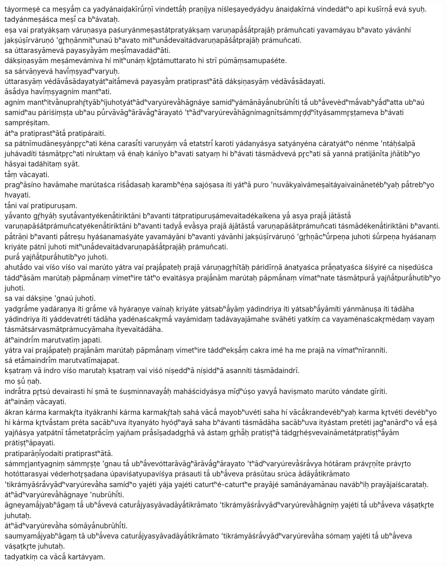 táyormeṣé ca meṣyā́ṃ ca yadyánaiḍakīrū́rṇī vindettā́ḥ praṇíjya níśleṣayedyádyu ánaiḍakīrná vindedátʰo api kuśīrṇā́ evá syuḥ.  
tadyánmeṣáśca meṣī́ ca bʰávataḥ.  
eṣa vaí pratyákṣaṃ váruṇasya paśuryánmeṣastátpratyákṣaṃ varuṇapā́śā́tprajāḥ prámuñcati yavamáyau bʰavato yávānhí jakṣúṣīrváruṇó 'gr̥hṇānmitʰunaú bʰavato mitʰunā́devaìtádvaruṇapāśā́tprajāḥ prámuñcati.  
sa úttarasyāmevá payasyā̀yām meṣī́mavadádʰāti.  
dákṣiṇasyām meṣámevámiva hí mitʰunáṃ kl̥ptámuttarato hi strī púmāṃsamupaśéte.  
sa sárvāṇyevá havī́ṃṣyadʰvaryuḥ.  
úttarasyāṃ védāvā́sādayatyátʰaitā́mevá payasyā̀m pratiprastʰātā dákṣiṇasyāṃ védāvā́sādayati.  
āsā́dya havī́ṃṣyagním mantʰati.  
agním mantʰitvā̀nuprahŕ̥tyābʰíjuhotyátʰādʰvaryúrevā̀hāgnáye samidʰyámānāyā́nubrūhī́ti tā́ ubʰā́vevèdʰmā́vabʰyā́dʰatta ubʰaú samidʰau páriśiṃṣṭa ubʰau pū́rvāvāgʰārāvā́gʰārayató 'tʰādʰvaryúrevā̀hāgnímagnītsámmr̥ḍḍʰītyásammr̥ṣṭameva bʰávati sampréṣitam.  
átʰa pratiprastʰātā́ pratipáraiti.  
sa pátnīmudāneṣyánpr̥cʰati kéna carasī́ti varuṇyáṃ vā́ etatstrī́ karoti yádanyásya satyányéna cáratyátʰo nénme 'ntáḥśalpā juhávadíti tásmātpr̥cʰati níruktaṃ vā énaḥ kánīyo bʰavati satyaṃ hi bʰávati tásmādvevá pr̥cʰati sā yanná pratijānīta jñātibʰyo hāsyai tadáhitaṃ syāt.  
tā́ṃ vācayati.  
pragʰāsíno havāmahe marútaśca riśā́dasaḥ karambʰéṇa sajóṣasa íti yátʰā puro 'nuvākyaìvámeṣaìtáyaivaìnānetébʰyaḥ pā́trebʰyo hvayati.  
tā́ni vaí pratipuruṣam.  
yā́vanto gŕ̥hyāḥ syutā́vantyékenā́tiriktāni bʰavanti tátpratipuruṣámevaìtadékaikena yā́ asya prajā́ jātāstā́ varuṇapāśātprámuñcatyékenā́tiriktāni bʰavanti tadyā́ evā̀sya prajā ájātāstā́ varuṇapāśātprámuñcati tásmādékenā́tiriktāni bʰavanti.  
pā́trāṇi bʰavanti pā́treṣu hyáśanamaśyáte yavamáyāni bʰavanti yávānhí jakṣúṣīrváruṇó 'gr̥hṇācʰū́rpeṇa juhoti śū́rpeṇa hyáśanaṃ kriyáte pátnī juhoti mitʰunā́devaìtádvaruṇapāśā́tprajāḥ prámuñcati.  
purā́ yajñā́tpurā́hutibʰyo juhoti.  
ahutā́do vai víśo víśo vaí marúto yátra vaí prajā́pateḥ prajā váruṇagr̥hītāḥ páridīrṇā ánatyaśca prā́ṇatyaśca śiśyiré ca niṣedúśca táddʰāsām marútaḥ pāpmā́naṃ vímetʰire tátʰo evaìtásya prajā́nām marútaḥ pāpmā́naṃ vímatʰnate tásmātpurā́ yajñā́tpurā́hutibʰyo juhoti.  
sa vai dákṣiṇe 'gnaú juhoti.  
yadgrā́me yadáraṇya íti grā́me vā hyáraṇye vaínaḥ kriyáte yátsabʰā́yāṃ yádindriya íti yátsabʰā́yāmíti yánmānuṣa íti tádāha yádindriya íti yáddevatréti tádāha yadénaścakr̥mā́ vayámidaṃ tadávayajāmahe svāhéti yatkíṃ ca vayaménaścakr̥mèdaṃ vayaṃ tásmātsárvasmātprámucyāmaha ítyevaìtádāha.  
átʰaindrī́m marutvatīṃ japati.  
yátra vaí prajā́pateḥ prajā́nām marútaḥ pāpmā́naṃ vimetʰire táddʰekṣā́ṃ cakra imé ha me prajā na vímatʰnīranníti.  
sá etā́maindrī́m marutvatīmajapat.  
kṣatraṃ vā índro víśo marutaḥ kṣatraṃ vaí viśó niṣeddʰā níṣiddʰā asanníti tásmādaindrī.  
mo ṣū́ ṇaḥ.  
indrā́tra pr̥tsú devairasti hí ṣmā te śuṣminnavayā́ḥ maháścidyásya mīḍʰúṣo yavyā́ haviṣmato marúto vándate gīriti.  
átʰaināṃ vācayati.  
ákran kárma karmakŕ̥ta ityákranhi kárma karmakŕ̥taḥ sahá vācā́ mayobʰuvéti saha hí vācā́krandevébʰyaḥ karma kr̥tvéti devébʰyo hi kárma kr̥tvā́stam préta sacābʰuva ítyanyáto hyóḍʰayā saha bʰávanti tásmādāha sacābʰuva ityástam pretéti jagʰanārdʰo vā́ eṣá yajñásya yatpátnī tā́metatprā́cīṃ yajñam prā́sīṣadadgr̥hā vā ástaṃ gr̥hā́ḥ pratiṣṭʰā tádgr̥héṣvevaìnāmetátpratiṣṭʰā́yām prátiṣṭʰāpayati.  
pratiparāṇī́yodaíti pratiprastʰātā.  
sámmr̥jantyagniṃ sámmr̥ṣṭe 'gnau tā́ ubʰā́vevóttarāvāgʰārāvā́gʰārayato 'tʰādʰvaryúrevā̀śrā́vya hótāram právr̥ṇīte právr̥to hotóttarasyai véderhotr̥ṣadana úpaviśatyupavíśya prásauti tā́ ubʰā́veva prásūtau srúca ādāyā́tikrāmato 'tikrámyāśrā́vyādʰvaryúrevā̀ha samídʰo yajéti yája yajéti caturtʰé-caturtʰe prayājé samānáyamānau navábʰiḥ prayājaíścarataḥ.  
átʰādʰvaryúrevā̀hāgnaye 'nubrūhī́ti.  
āgneyamā́jyabʰāgaṃ tā́ ubʰā́vevá caturā́jyasyāvadāyā́tikrāmato 'tikrámyāśrā́vyādʰvaryúrevā̀hāgníṃ yajéti tā́ ubʰā́veva váṣaṭkr̥te juhutaḥ.  
átʰādʰvaryúrevā̀ha sómāyā́nubrūhī́ti.  
saumyamā́jyabʰāgaṃ tā ubʰā́veva caturā́jyasyāvadāyā́tikrāmato 'tikrámyāśrā́vyādʰvaryúrevā̀ha sómaṃ yajéti tā́ ubʰā́veva váṣaṭkr̥te juhutaḥ.  
tadyatkíṃ ca vācā́ kartávyam.  